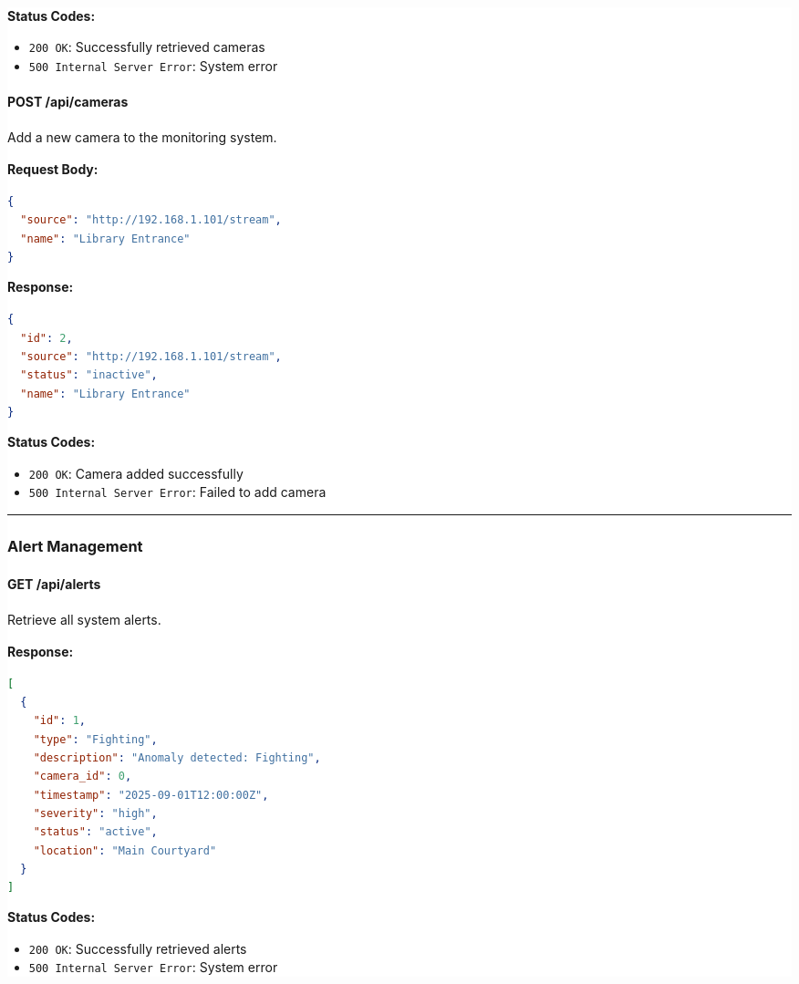**Status Codes:**
- `200 OK`: Successfully retrieved cameras
- `500 Internal Server Error`: System error

#### POST /api/cameras

Add a new camera to the monitoring system.

**Request Body:**
```json
{
  "source": "http://192.168.1.101/stream",
  "name": "Library Entrance"
}
```

**Response:**
```json
{
  "id": 2,
  "source": "http://192.168.1.101/stream",
  "status": "inactive",
  "name": "Library Entrance"
}
```

**Status Codes:**
- `200 OK`: Camera added successfully
- `500 Internal Server Error`: Failed to add camera

---

### Alert Management

#### GET /api/alerts

Retrieve all system alerts.

**Response:**
```json
[
  {
    "id": 1,
    "type": "Fighting",
    "description": "Anomaly detected: Fighting",
    "camera_id": 0,
    "timestamp": "2025-09-01T12:00:00Z",
    "severity": "high",
    "status": "active",
    "location": "Main Courtyard"
  }
]
```

**Status Codes:**
- `200 OK`: Successfully retrieved alerts
- `500 Internal Server Error`: System error
